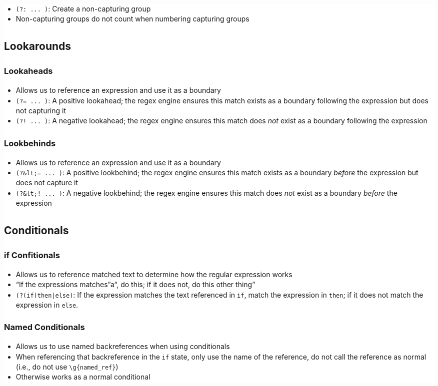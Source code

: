 + `(?: ... )`: Create a non-capturing group
+ Non-capturing groups do not count when numbering capturing groups
## Lookarounds

### Lookaheads

+ Allows us to reference an expression and use it as a boundary
+ `(?= ... )`: A positive lookahead; the regex engine ensures this match exists as a boundary following the expression but does not capturing it
+ `(?! ... )`: A negative lookahead; the regex engine ensures this match does _not_ exist as a boundary following the expression
### Lookbehinds

+ Allows us to reference an expression and use it as a boundary
+ `(?&lt;= ... )`: A positive lookbehind; the regex engine ensures this match exists as a boundary _before_ the expression but does not capture it
+ `(?&lt;! ... )`: A negative lookbehind; the regex engine ensures this match does _not_ exist as a boundary _before_ the expression
## Conditionals

### if Confitionals

+ Allows us to reference matched text to determine how the regular expression works
+ “If the expressions matches”a“, do this; if it does not, do this other thing”
+ `(?(if)then|else)`: If the expression matches the text referenced in `if`, match the expression in `then`; if it does not match the expression in `else`.
### Named Conditionals

+ Allows us to use named backreferences when using conditionals
+ When referencing that backreference in the `if` state, only use the name of the reference, do not call the reference as normal (i.e., do not use `\g{named_ref}`)
+ Otherwise works as a normal conditional
